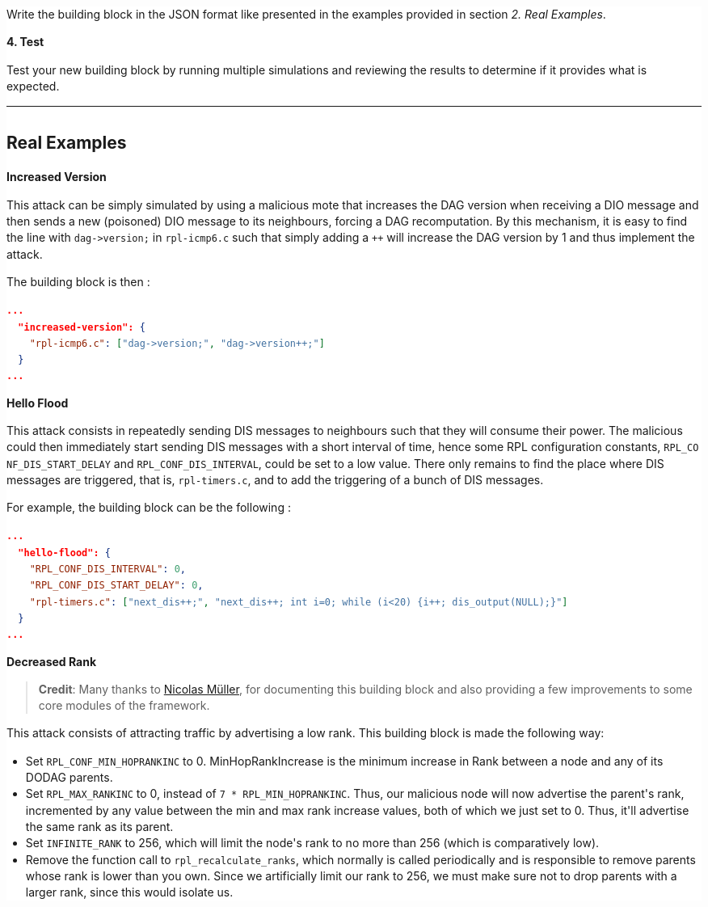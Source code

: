Write the building block in the JSON format like presented in the examples provided in section *2. Real Examples*.

**4. Test**

Test your new building block by running multiple simulations and reviewing the results to determine if it provides what is expected.

-----

## Real Examples

**Increased Version**

This attack can be simply simulated by using a malicious mote that increases the DAG version when receiving a DIO message and then sends a new (poisoned) DIO message to its neighbours, forcing a DAG recomputation. By this mechanism, it is easy to find the line with `dag->version;` in `rpl-icmp6.c` such that simply adding a `++` will increase the DAG version by 1 and thus implement the attack.

The building block is then :

```json
...
  "increased-version": {
    "rpl-icmp6.c": ["dag->version;", "dag->version++;"]
  }
...
```

**Hello Flood**

This attack consists in repeatedly sending DIS messages to neighbours such that they will consume their power. The malicious could then immediately start sending DIS messages with a short interval of time, hence some RPL configuration constants, `RPL_CONF_DIS_START_DELAY` and `RPL_CONF_DIS_INTERVAL`, could be set to a low value. There only remains to find the place where DIS messages are triggered, that is, `rpl-timers.c`, and to add the triggering of a bunch of DIS messages.

For example, the building block can be the following :

```json
...
  "hello-flood": {
    "RPL_CONF_DIS_INTERVAL": 0,
    "RPL_CONF_DIS_START_DELAY": 0,
    "rpl-timers.c": ["next_dis++;", "next_dis++; int i=0; while (i<20) {i++; dis_output(NULL);}"]
  }
...
```
 
**Decreased Rank**

> **Credit**: Many thanks to [Nicolas Müller](https://github.com/mueller91), for documenting this building block and also providing a few improvements to some core modules of the framework.

This attack consists of attracting traffic by advertising a low rank. This building block is made the following way:
- Set `RPL_CONF_MIN_HOPRANKINC` to 0. MinHopRankIncrease is the minimum increase in Rank between a node and any of its DODAG parents.
- Set `RPL_MAX_RANKINC` to 0, instead of `7 * RPL_MIN_HOPRANKINC`. Thus, our malicious node will now advertise the parent's rank, incremented by any value between the min and max rank increase values, both of which we just set to 0. Thus, it'll advertise the same rank as its parent.
- Set `INFINITE_RANK` to 256, which will limit the node's rank to no more than 256 (which is comparatively low).
- Remove the function call to `rpl_recalculate_ranks`, which normally is called periodically and is responsible to remove parents whose rank is lower than you own. Since we artificially limit our rank to 256, we must make sure not to drop parents with a larger rank, since this would isolate us.
 